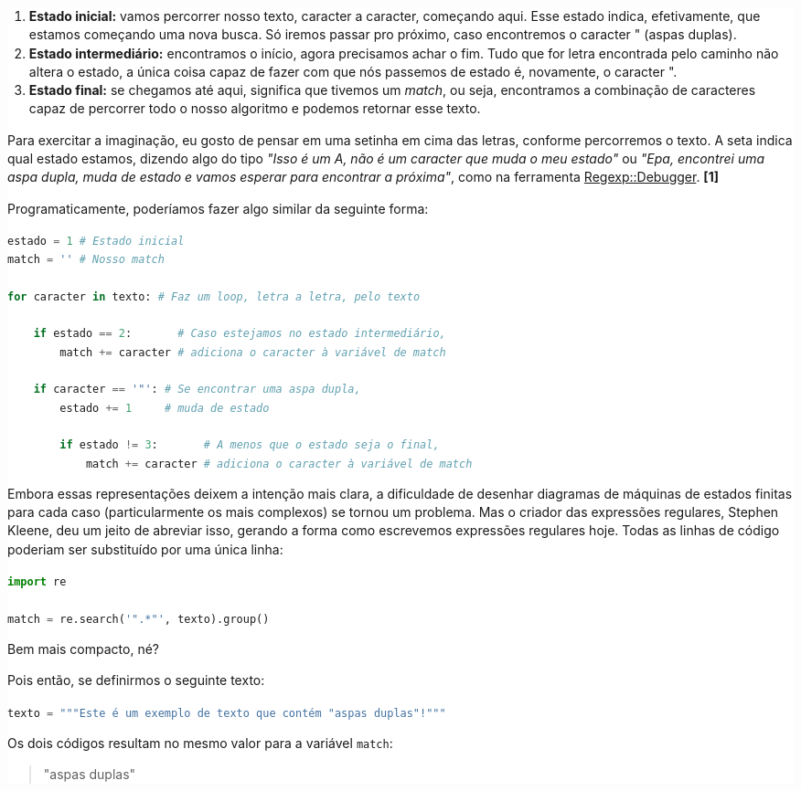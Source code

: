 1. **Estado inicial:** vamos percorrer nosso texto, caracter a caracter, começando aqui. Esse estado indica, efetivamente, que estamos começando uma nova busca. Só iremos passar pro próximo, caso encontremos o caracter " (aspas duplas).
2. **Estado intermediário:** encontramos o início, agora precisamos achar o fim. Tudo que for letra encontrada pelo caminho não altera o estado, a única coisa capaz de fazer com que nós passemos de estado é, novamente, o caracter ".
3. **Estado final:** se chegamos até aqui, significa que tivemos um _match_, ou seja, encontramos a combinação de caracteres capaz de percorrer todo o nosso algoritmo e podemos retornar esse texto.

Para exercitar a imaginação, eu gosto de pensar em uma setinha em cima das letras, conforme percorremos o texto. A seta indica qual estado estamos, dizendo algo do tipo _"Isso é um A, não é um caracter que muda o meu estado"_ ou _"Epa, encontrei uma aspa dupla, muda de estado e vamos esperar para encontrar a próxima"_, como na ferramenta [Regexp::Debugger](https://metacpan.org/pod/Regexp::Debugger). **\[1\]** 


Programaticamente, poderíamos fazer algo similar da seguinte forma:

```python
estado = 1 # Estado inicial
match = '' # Nosso match

for caracter in texto: # Faz um loop, letra a letra, pelo texto

    if estado == 2:       # Caso estejamos no estado intermediário,
        match += caracter # adiciona o caracter à variável de match

    if caracter == '"': # Se encontrar uma aspa dupla,                       
        estado += 1     # muda de estado

        if estado != 3:       # A menos que o estado seja o final,
            match += caracter # adiciona o caracter à variável de match
```

Embora essas representações deixem a intenção mais clara, a dificuldade de desenhar diagramas de máquinas de estados finitas para cada caso (particularmente os mais complexos) se tornou um problema. Mas o criador das expressões regulares, Stephen Kleene, deu um jeito de abreviar isso, gerando a forma como escrevemos expressões regulares hoje. Todas as linhas de código poderiam ser substituído por uma única linha:

```python
import re 

match = re.search('".*"', texto).group()
```

Bem mais compacto, né? 

Pois então, se definirmos o seguinte texto:

```python
texto = """Este é um exemplo de texto que contém "aspas duplas"!"""
```

Os dois códigos resultam no mesmo valor para a variável ```match```:

> "aspas duplas"
